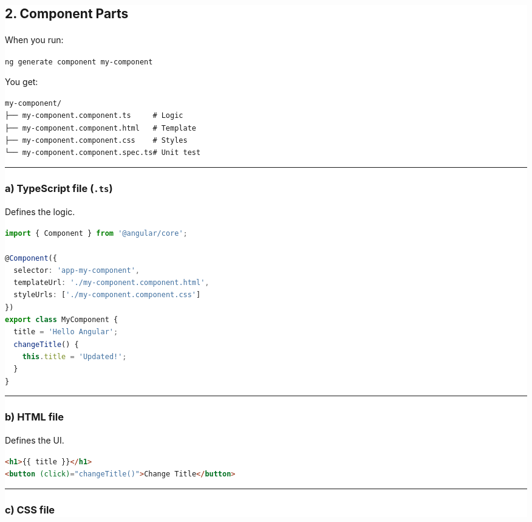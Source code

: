 
## **2. Component Parts**

When you run:

```bash
ng generate component my-component
```

You get:

```
my-component/
├── my-component.component.ts     # Logic
├── my-component.component.html   # Template
├── my-component.component.css    # Styles
└── my-component.component.spec.ts# Unit test
```

---

### **a) TypeScript file (`.ts`)**

Defines the logic.

```ts
import { Component } from '@angular/core';

@Component({
  selector: 'app-my-component',
  templateUrl: './my-component.component.html',
  styleUrls: ['./my-component.component.css']
})
export class MyComponent {
  title = 'Hello Angular';
  changeTitle() {
    this.title = 'Updated!';
  }
}
```

---

### **b) HTML file**

Defines the UI.

```html
<h1>{{ title }}</h1>
<button (click)="changeTitle()">Change Title</button>
```

---

### **c) CSS file**
